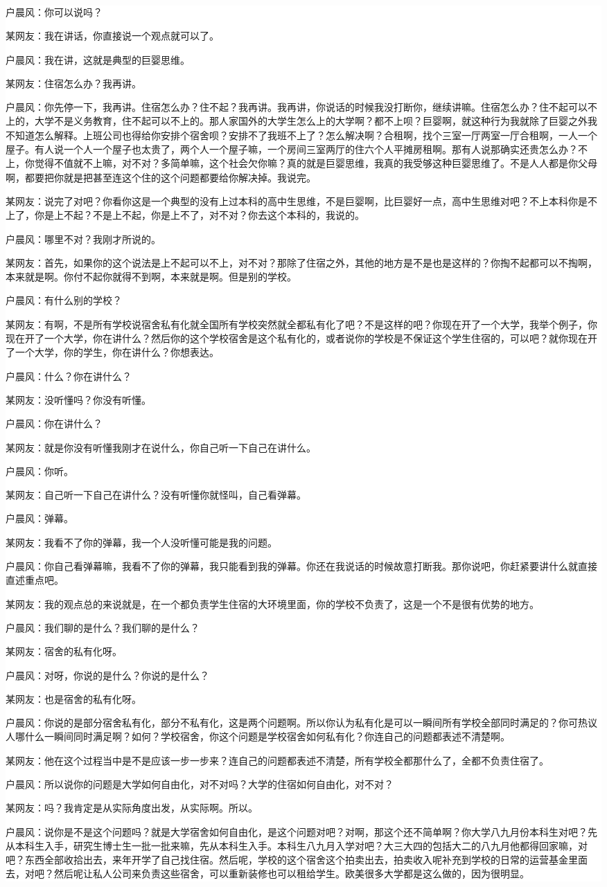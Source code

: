 户晨风：你可以说吗？

某网友：我在讲话，你直接说一个观点就可以了。

户晨风：我在讲，这就是典型的巨婴思维。

某网友：住宿怎么办？我再讲。

户晨风：你先停一下，我再讲。住宿怎么办？住不起？我再讲。我再讲，你说话的时候我没打断你，继续讲嘛。住宿怎么办？住不起可以不上的，大学不是义务教育，住不起可以不上的。那人家国外的大学生怎么上的大学啊？都不上呗？巨婴啊，就这种行为我就除了巨婴之外我不知道怎么解释。上班公司也得给你安排个宿舍呗？安排不了我班不上了？怎么解决啊？合租啊，找个三室一厅两室一厅合租啊，一人一个屋子。有人说一个人一个屋子也太贵了，两个人一个屋子嘛，一个房间三室两厅的住六个人平摊房租啊。那有人说那确实还贵怎么办？不上，你觉得不值就不上嘛，对不对？多简单嘛，这个社会欠你嘛？真的就是巨婴思维，我真的我受够这种巨婴思维了。不是人人都是你父母啊，都要把你就是把甚至连这个住的这个问题都要给你解决掉。我说完。

某网友：说完了对吧？你看你这是一个典型的没有上过本科的高中生思维，不是巨婴啊，比巨婴好一点，高中生思维对吧？不上本科你是不上了，你是上不起？不是上不起，你是上不了，对不对？你去这个本科的，我说的。

户晨风：哪里不对？我刚才所说的。

某网友：首先，如果你的这个说法是上不起可以不上，对不对？那除了住宿之外，其他的地方是不是也是这样的？你掏不起都可以不掏啊，本来就是啊。你付不起你就得不到啊，本来就是啊。但是别的学校。

户晨风：有什么别的学校？

某网友：有啊，不是所有学校说宿舍私有化就全国所有学校突然就全都私有化了吧？不是这样的吧？你现在开了一个大学，我举个例子，你现在开了一个大学，你在讲什么？然后你的这个学校宿舍是这个私有化的，或者说你的学校是不保证这个学生住宿的，可以吧？就你现在开了一个大学，你的学生，你在讲什么？你想表达。

户晨风：什么？你在讲什么？

某网友：没听懂吗？你没有听懂。

户晨风：你在讲什么？

某网友：就是你没有听懂我刚才在说什么，你自己听一下自己在讲什么。

户晨风：你听。

某网友：自己听一下自己在讲什么？没有听懂你就怪叫，自己看弹幕。

户晨风：弹幕。

某网友：我看不了你的弹幕，我一个人没听懂可能是我的问题。

户晨风：你自己看弹幕嘛，我看不了你的弹幕，我只能看到我的弹幕。你还在我说话的时候故意打断我。那你说吧，你赶紧要讲什么就直接直述重点吧。

某网友：我的观点总的来说就是，在一个都负责学生住宿的大环境里面，你的学校不负责了，这是一个不是很有优势的地方。

户晨风：我们聊的是什么？我们聊的是什么？

某网友：宿舍的私有化呀。

户晨风：对呀，你说的是什么？你说的是什么？

某网友：也是宿舍的私有化呀。

户晨风：你说的是部分宿舍私有化，部分不私有化，这是两个问题啊。所以你认为私有化是可以一瞬间所有学校全部同时满足的？你可热议人哪什么一瞬间同时满足啊？如何？学校宿舍，你这个问题是学校宿舍如何私有化？你连自己的问题都表述不清楚啊。

某网友：他在这个过程当中是不是应该一步一步来？连自己的问题都表述不清楚，所有学校全都那什么了，全都不负责住宿了。

户晨风：所以说你的问题是大学如何自由化，对不对吗？大学的住宿如何自由化，对不对？

某网友：吗？我肯定是从实际角度出发，从实际啊。所以。

户晨风：说你是不是这个问题吗？就是大学宿舍如何自由化，是这个问题对吧？对啊，那这个还不简单啊？你大学八九月份本科生对吧？先从本科生入手，研究生博士生一批一批来嘛，先从本科生入手。本科生八九月入学对吧？大三大四的包括大二的八九月他都得回家嘛，对吧？东西全部收拾出去，来年开学了自己找住宿。然后呢，学校的这个宿舍这个拍卖出去，拍卖收入呢补充到学校的日常的运营基金里面去，对吧？然后呢让私人公司来负责这些宿舍，可以重新装修也可以租给学生。欧美很多大学都是这么做的，因为很明显。
